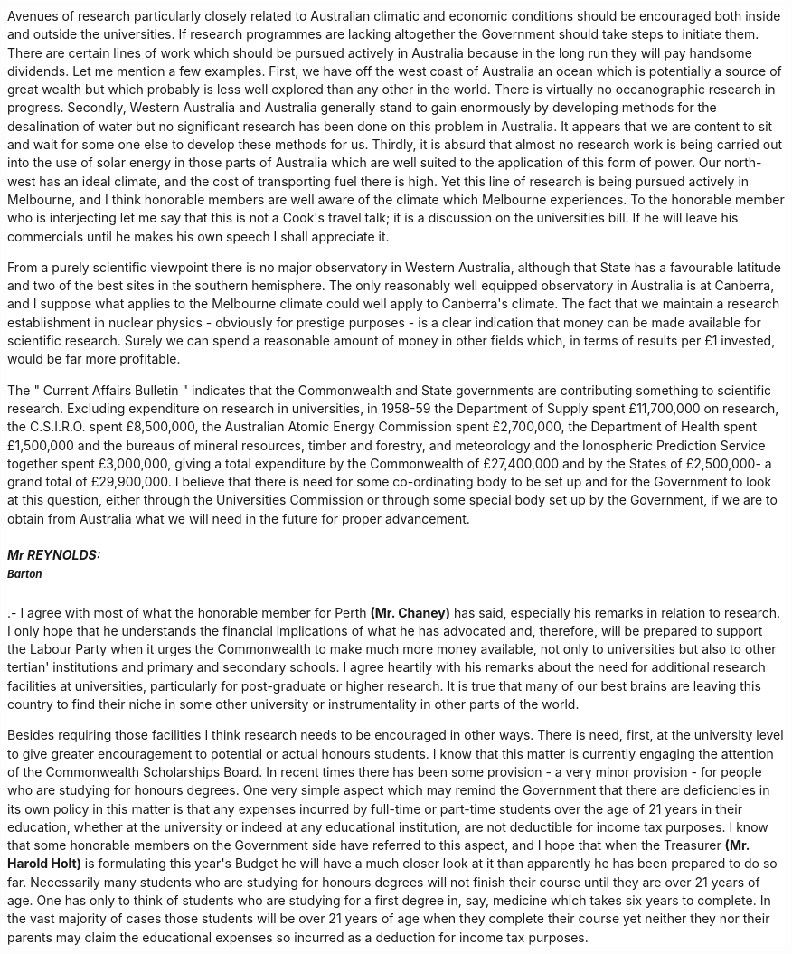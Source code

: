 Avenues of research particularly closely related to Australian climatic and economic conditions should be encouraged both inside and outside the universities. If research programmes are lacking altogether the Government should take steps to initiate them. There are certain lines of work which should be pursued actively in Australia because in the long run they will pay handsome dividends. Let me mention a few examples. First, we have off the west coast of Australia an ocean which is potentially a source of great wealth but which probably is less well explored than any other in the world. There is virtually no oceanographic research in progress. Secondly, Western Australia and Australia generally stand to gain enormously by developing methods for the desalination of water but no significant research has been done on this problem in Australia. It appears that we are content to sit and wait for some one else to develop these methods for us. Thirdly, it is absurd that almost no research work is being carried out into the use of solar energy in those parts of Australia which are well suited to the application of this form of power. Our north-west has an ideal climate, and the cost of transporting fuel there is high. Yet this line of research is being pursued actively in Melbourne, and I think honorable members are well aware of the climate which Melbourne experiences. To the honorable member who is interjecting let me say that this is not a Cook's travel talk; it is a discussion on the universities bill. If he will leave his commercials until he makes his own speech I shall appreciate it. 

From a purely scientific viewpoint there is no major observatory in Western Australia, although that State has a favourable latitude and two of the best sites in the southern hemisphere. The only reasonably well equipped observatory in Australia is at Canberra, and I suppose what applies to the Melbourne climate could well apply to Canberra's climate. The fact that we maintain a research establishment in nuclear physics - obviously for prestige purposes - is a clear indication that money can be made available for scientific research. Surely we can spend a reasonable amount of money in other fields which, in terms of results per £1 invested, would be far more profitable. 

The " Current Affairs Bulletin " indicates that the Commonwealth and State governments are contributing something to scientific research. Excluding expenditure on research in universities, in 1958-59 the Department of Supply spent £11,700,000 on research, the C.S.I.R.O. spent £8,500,000, the Australian Atomic Energy Commission spent £2,700,000, the Department of Health spent £1,500,000 and the bureaus of mineral resources, timber and forestry, and meteorology and the Ionospheric Prediction Service together spent £3,000,000, giving a total expenditure by the Commonwealth of £27,400,000 and by the States of £2,500,000- a grand total of £29,900,000. I believe that there is need for some co-ordinating body to be set up and for the Government to look at this question, either through the Universities Commission or through some special body set up by the Government, if we are to obtain from Australia what we will need in the future for proper advancement. 

##### Mr REYNOLDS:<br><small class="text-muted">Barton</small>

.- I agree with most of what the honorable member for Perth  **(Mr. Chaney)**  has said, especially his remarks in relation to research. I only hope that he understands the financial implications of what he has advocated and, therefore, will be prepared to support the Labour Party when it urges the Commonwealth to make much more money available, not only to universities but also to other tertian' institutions and primary and secondary schools. I agree heartily with his remarks about the need for additional research facilities at universities, particularly for post-graduate or higher research. It is true that many of our best brains are leaving this country to find their niche in some other university or instrumentality in other parts of the world. 

Besides requiring those facilities I think research needs to be encouraged in other ways. There is need, first, at the university level to give greater encouragement to potential or actual honours students. I know that this matter is currently engaging the attention of the Commonwealth Scholarships Board. In recent times there has been some provision - a very minor provision - for people who are studying for honours degrees. One very simple aspect which may remind the Government that there are deficiencies in its own policy in this matter is that any expenses incurred by full-time or part-time students over the age of 21 years in their education, whether at the university or indeed at any educational institution, are not deductible for income tax purposes. I know that some honorable members on the Government side have referred to this aspect, and I hope that when the Treasurer  **(Mr. Harold Holt)**  is formulating this year's Budget he will have a much closer look at it than apparently he has been prepared to do so far. Necessarily many students who are studying for honours degrees will not finish their course until they are over 21 years of age. One has only to think of students who are studying for a first degree in, say, medicine which takes six years to complete. In the vast majority of cases those students will be over 21 years of age when they complete their course yet neither they nor their parents may claim the educational expenses so incurred as a deduction for income tax purposes. 
